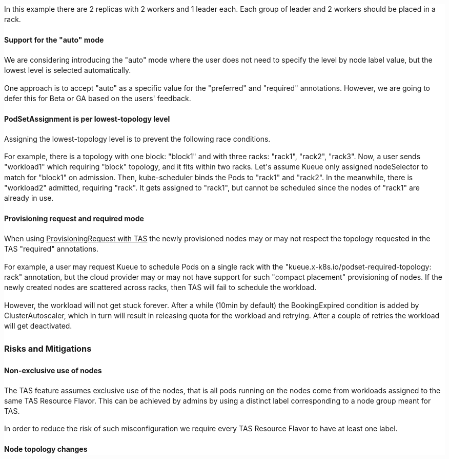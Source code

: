 In this example there are 2 replicas with 2 workers and 1 leader each.
Each group of leader and 2 workers should be placed in a rack.

#### Support for the "auto" mode

We are considering introducing the "auto" mode where the user does not need to
specify the level by node label value, but the lowest level is selected
automatically.

One approach is to accept "auto" as a specific value for the "preferred" and
"required" annotations. However, we are going to defer this for Beta or GA based
on the users' feedback.

#### PodSetAssignment is per lowest-topology level

Assigning the lowest-topology level is to prevent the following race conditions.

For example, there is a topology with one block: "block1" and with three racks:
"rack1", "rack2", "rack3". Now, a user sends "workload1" which requiring "block"
topology, and it fits within two racks. Let's assume Kueue only assigned
nodeSelector to match for "block1" on admission. Then, kube-scheduler binds the
Pods to "rack1" and "rack2". In the meanwhile, there is "workload2" admitted,
requiring "rack". It gets assigned to "rack1", but cannot be scheduled since the
nodes of "rack1" are already in use.

#### Provisioning request and required mode

When using [ProvisioningRequest with TAS](#support-for-provisioningrequests)
the newly provisioned nodes may or may not respect the topology requested in the
TAS "required" annotations.

For example, a user may request Kueue to schedule Pods on a single rack with the
"kueue.x-k8s.io/podset-required-topology: rack" annotation, but the cloud
provider may or may not have support for such "compact placement" provisioning
of nodes. If the newly created nodes are scattered across racks, then TAS will
fail to schedule the workload.

However, the workload will not get stuck forever. After a while (10min by default)
the BookingExpired condition is added by ClusterAutoscaler, which in turn will
result in releasing quota for the workload and retrying. After a couple of
retries the workload will get deactivated.

### Risks and Mitigations

#### Non-exclusive use of nodes

The TAS feature assumes exclusive use of the nodes, that is all pods running on
the nodes come from workloads assigned to the same TAS Resource Flavor. This can
be achieved by admins by using a distinct label corresponding to a node group
meant for TAS.

In order to reduce the risk of such misconfiguration we require every TAS
Resource Flavor to have at least one label.

#### Node topology changes

